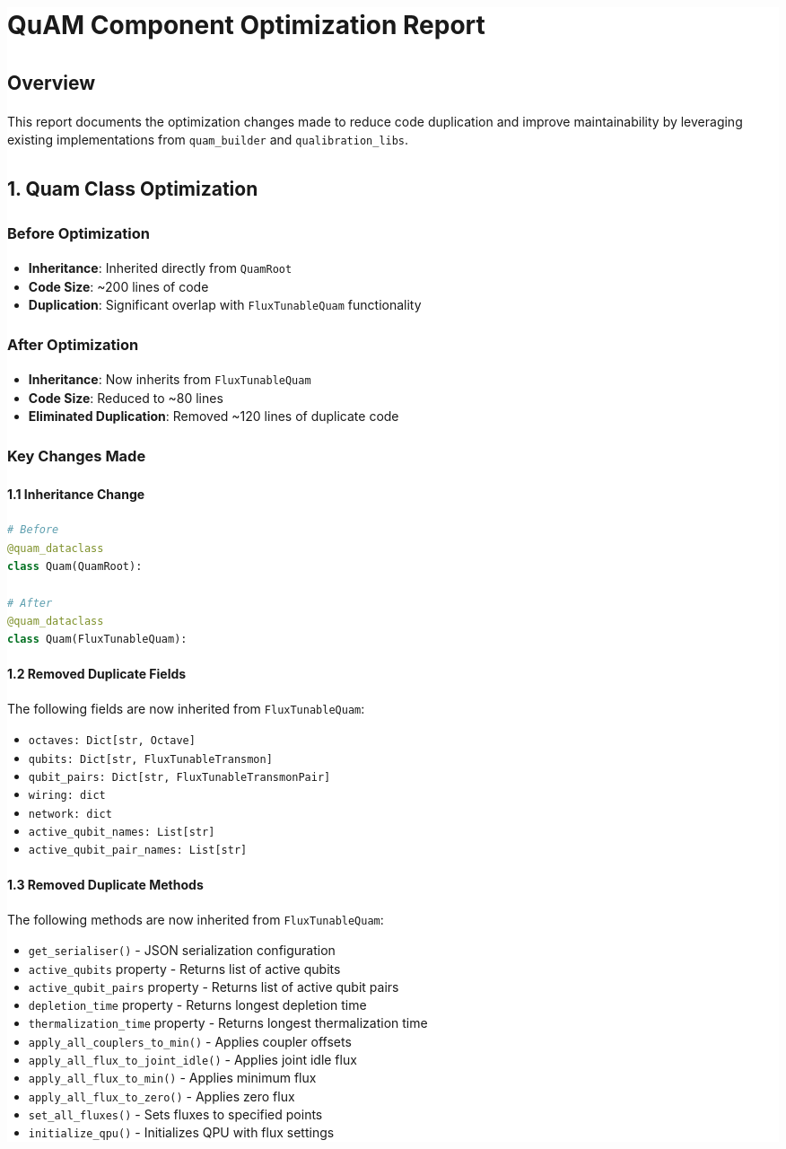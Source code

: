 # QuAM Component Optimization Report

## Overview
This report documents the optimization changes made to reduce code duplication and improve maintainability by leveraging existing implementations from `quam_builder` and `qualibration_libs`.

## 1. Quam Class Optimization

### Before Optimization
- **Inheritance**: Inherited directly from `QuamRoot`
- **Code Size**: ~200 lines of code
- **Duplication**: Significant overlap with `FluxTunableQuam` functionality

### After Optimization
- **Inheritance**: Now inherits from `FluxTunableQuam`
- **Code Size**: Reduced to ~80 lines
- **Eliminated Duplication**: Removed ~120 lines of duplicate code

### Key Changes Made

#### 1.1 Inheritance Change
```python
# Before
@quam_dataclass
class Quam(QuamRoot):

# After  
@quam_dataclass
class Quam(FluxTunableQuam):
```

#### 1.2 Removed Duplicate Fields
The following fields are now inherited from `FluxTunableQuam`:
- `octaves: Dict[str, Octave]`
- `qubits: Dict[str, FluxTunableTransmon]`
- `qubit_pairs: Dict[str, FluxTunableTransmonPair]`
- `wiring: dict`
- `network: dict`
- `active_qubit_names: List[str]`
- `active_qubit_pair_names: List[str]`

#### 1.3 Removed Duplicate Methods
The following methods are now inherited from `FluxTunableQuam`:
- `get_serialiser()` - JSON serialization configuration
- `active_qubits` property - Returns list of active qubits
- `active_qubit_pairs` property - Returns list of active qubit pairs
- `depletion_time` property - Returns longest depletion time
- `thermalization_time` property - Returns longest thermalization time
- `apply_all_couplers_to_min()` - Applies coupler offsets
- `apply_all_flux_to_joint_idle()` - Applies joint idle flux
- `apply_all_flux_to_min()` - Applies minimum flux
- `apply_all_flux_to_zero()` - Applies zero flux
- `set_all_fluxes()` - Sets fluxes to specified points
- `initialize_qpu()` - Initializes QPU with flux settings
